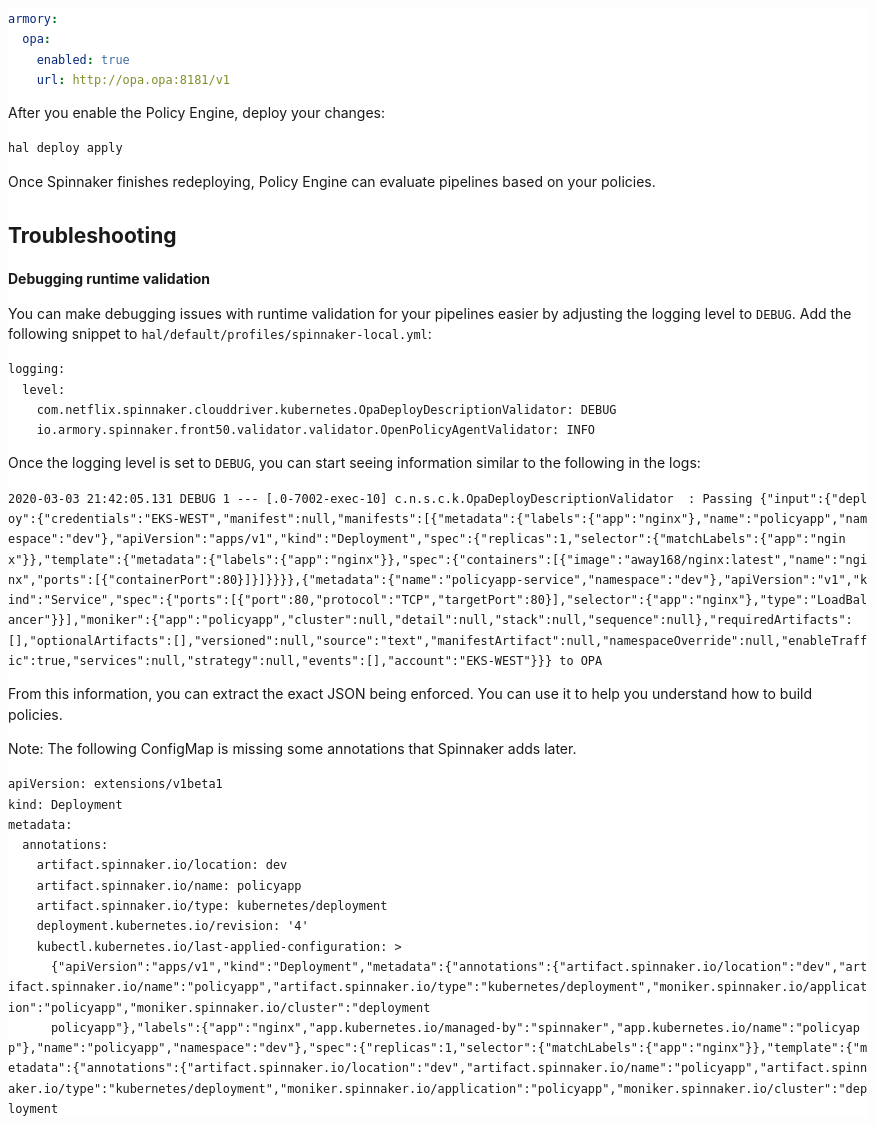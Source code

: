 ```yaml
armory:
  opa:
    enabled: true
    url: http://opa.opa:8181/v1
```

After you enable the Policy Engine, deploy your changes:

```bash
hal deploy apply
```

Once Spinnaker finishes redeploying, Policy Engine can evaluate pipelines based on your policies.

## Troubleshooting

**Debugging runtime validation**

You can make debugging issues with runtime validation for your pipelines easier by adjusting the logging level to `DEBUG`. Add the following snippet to `hal/default/profiles/spinnaker-local.yml`:

```
logging:
  level:
    com.netflix.spinnaker.clouddriver.kubernetes.OpaDeployDescriptionValidator: DEBUG
    io.armory.spinnaker.front50.validator.validator.OpenPolicyAgentValidator: INFO
```

Once the logging level is set to `DEBUG`, you can start seeing information similar to the following in the logs:

```
2020-03-03 21:42:05.131 DEBUG 1 --- [.0-7002-exec-10] c.n.s.c.k.OpaDeployDescriptionValidator  : Passing {"input":{"deploy":{"credentials":"EKS-WEST","manifest":null,"manifests":[{"metadata":{"labels":{"app":"nginx"},"name":"policyapp","namespace":"dev"},"apiVersion":"apps/v1","kind":"Deployment","spec":{"replicas":1,"selector":{"matchLabels":{"app":"nginx"}},"template":{"metadata":{"labels":{"app":"nginx"}},"spec":{"containers":[{"image":"away168/nginx:latest","name":"nginx","ports":[{"containerPort":80}]}]}}}},{"metadata":{"name":"policyapp-service","namespace":"dev"},"apiVersion":"v1","kind":"Service","spec":{"ports":[{"port":80,"protocol":"TCP","targetPort":80}],"selector":{"app":"nginx"},"type":"LoadBalancer"}}],"moniker":{"app":"policyapp","cluster":null,"detail":null,"stack":null,"sequence":null},"requiredArtifacts":[],"optionalArtifacts":[],"versioned":null,"source":"text","manifestArtifact":null,"namespaceOverride":null,"enableTraffic":true,"services":null,"strategy":null,"events":[],"account":"EKS-WEST"}}} to OPA
```

From this information, you can extract the exact JSON being enforced. You can use it to help you understand how to build policies.

Note: The following ConfigMap is missing some annotations that Spinnaker adds later.

```
apiVersion: extensions/v1beta1
kind: Deployment
metadata:
  annotations:
    artifact.spinnaker.io/location: dev
    artifact.spinnaker.io/name: policyapp
    artifact.spinnaker.io/type: kubernetes/deployment
    deployment.kubernetes.io/revision: '4'
    kubectl.kubernetes.io/last-applied-configuration: >
      {"apiVersion":"apps/v1","kind":"Deployment","metadata":{"annotations":{"artifact.spinnaker.io/location":"dev","artifact.spinnaker.io/name":"policyapp","artifact.spinnaker.io/type":"kubernetes/deployment","moniker.spinnaker.io/application":"policyapp","moniker.spinnaker.io/cluster":"deployment
      policyapp"},"labels":{"app":"nginx","app.kubernetes.io/managed-by":"spinnaker","app.kubernetes.io/name":"policyapp"},"name":"policyapp","namespace":"dev"},"spec":{"replicas":1,"selector":{"matchLabels":{"app":"nginx"}},"template":{"metadata":{"annotations":{"artifact.spinnaker.io/location":"dev","artifact.spinnaker.io/name":"policyapp","artifact.spinnaker.io/type":"kubernetes/deployment","moniker.spinnaker.io/application":"policyapp","moniker.spinnaker.io/cluster":"deployment
```